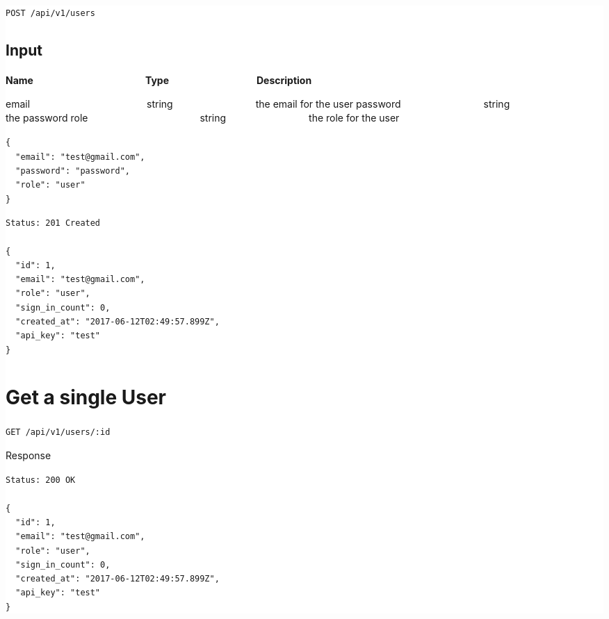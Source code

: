 `POST /api/v1/users`

Input
---

__Name__&ensp;&ensp;&ensp;&ensp;&ensp;&ensp;&ensp;&ensp;&ensp;&ensp;&ensp;&ensp;&ensp;&ensp;&ensp;&ensp;&ensp;&ensp;&ensp;&ensp;&ensp;&ensp;&ensp;__Type__&ensp;&ensp;&ensp;&ensp;&ensp;&ensp;&ensp;&ensp;&ensp;&ensp;&ensp;&ensp;&ensp;&ensp;&ensp;&ensp;&ensp;&ensp;__Description__

email&ensp;&ensp;&ensp;&ensp;&ensp;&ensp;&ensp;&ensp;&ensp;&ensp;&ensp;&ensp;&ensp;&ensp;&ensp;&ensp;&ensp;&ensp;&ensp;&ensp;&ensp;&ensp;&ensp;&ensp;string&ensp;&ensp;&ensp;&ensp;&ensp;&ensp;&ensp;&ensp;&ensp;&ensp;&ensp;&ensp;&ensp;&ensp;&ensp;&ensp;&ensp;the email for the user
password&ensp;&ensp;&ensp;&ensp;&ensp;&ensp;&ensp;&ensp;&ensp;&ensp;&ensp;&ensp;&ensp;&ensp;&ensp;&ensp;&ensp;string&ensp;&ensp;&ensp;&ensp;&ensp;&ensp;&ensp;&ensp;&ensp;&ensp;&ensp;&ensp;&ensp;&ensp;&ensp;&ensp;&ensp;the password
role&ensp;&ensp;&ensp;&ensp;&ensp;&ensp;&ensp;&ensp;&ensp;&ensp;&ensp;&ensp;&ensp;&ensp;&ensp;&ensp;&ensp;&ensp;&ensp;&ensp;&ensp;&ensp;&ensp;string&ensp;&ensp;&ensp;&ensp;&ensp;&ensp;&ensp;&ensp;&ensp;&ensp;&ensp;&ensp;&ensp;&ensp;&ensp;&ensp;&ensp;the role for the user



```
{
  "email": "test@gmail.com",
  "password": "password",
  "role": "user"
}

```

```
Status: 201 Created

{
  "id": 1,
  "email": "test@gmail.com",
  "role": "user",
  "sign_in_count": 0,
  "created_at": "2017-06-12T02:49:57.899Z",
  "api_key": "test"
}
```

# Get a single User

`GET /api/v1/users/:id`

Response

```
Status: 200 OK

{
  "id": 1,
  "email": "test@gmail.com",
  "role": "user",
  "sign_in_count": 0,
  "created_at": "2017-06-12T02:49:57.899Z",
  "api_key": "test"
}
```

